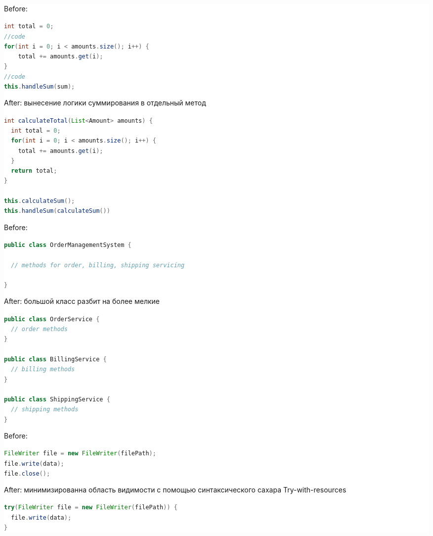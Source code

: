 Before:
```java
int total = 0;
//code
for(int i = 0; i < amounts.size(); i++) {
    total += amounts.get(i);
}
//code
this.handleSum(sum);
```
After: вынесение логики суммирования в отдельный метод
```java
int calculateTotal(List<Amount> amounts) {
  int total = 0;
  for(int i = 0; i < amounts.size(); i++) {
    total += amounts.get(i);
  }
  return total;
}

this.calculateSum();
this.handleSum(calculateSum())
```

Before:
```java
public class OrderManagementSystem {
 
  // methods for order, billing, shipping servicing
  
}
```
After: большой класс разбит на более мелкие
```java
public class OrderService {
  // order methods
}

public class BillingService {
  // billing methods
}

public class ShippingService {
  // shipping methods
}
```

Before:
```java
FileWriter file = new FileWriter(filePath);
file.write(data); 
file.close();
```
After: минимизированна область видимости с помощью синтаксического сахара Try-with-resources
```java
try(FileWriter file = new FileWriter(filePath)) {
  file.write(data);
}
```
